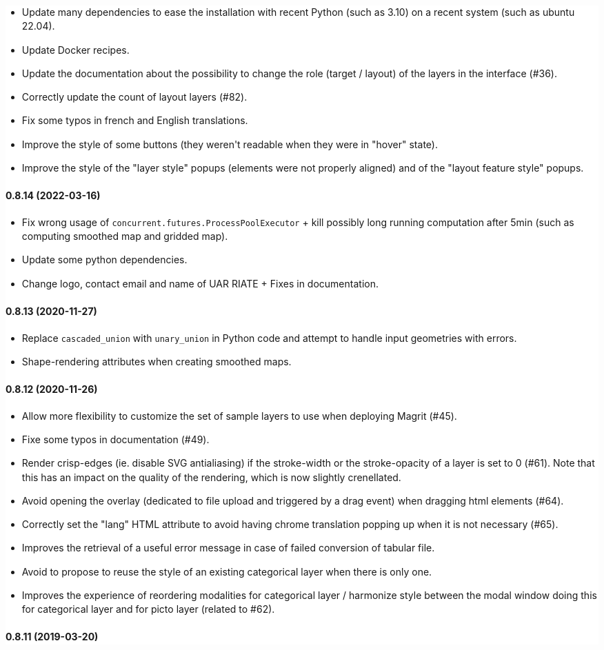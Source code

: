 - Update many dependencies to ease the installation with recent Python (such as 3.10) on a recent system (such as ubuntu 22.04).

- Update Docker recipes.

- Update the documentation about the possibility to change the role (target / layout) of the layers in the interface (#36).

- Correctly update the count of layout layers (#82).

- Fix some typos in french and English translations.

- Improve the style of some buttons (they weren't readable when they were in "hover" state).

- Improve the style of the "layer style" popups (elements were not properly aligned) and of the "layout feature style" popups.


#### 0.8.14 (2022-03-16)

- Fix wrong usage of `concurrent.futures.ProcessPoolExecutor` + kill possibly long running computation after 5min (such as computing smoothed map and gridded map).

- Update some python dependencies.

- Change logo, contact email and name of UAR RIATE + Fixes in documentation.


#### 0.8.13 (2020-11-27)

- Replace `cascaded_union` with `unary_union` in Python code and attempt to handle input geometries with errors.

- Shape-rendering attributes when creating smoothed maps.


#### 0.8.12 (2020-11-26)

- Allow more flexibility to customize the set of sample layers to use when deploying Magrit (#45).

- Fixe some typos in documentation (#49).

- Render crisp-edges (ie. disable SVG antialiasing) if the stroke-width or the stroke-opacity of a layer is set to 0 (#61). Note that this has an impact on the quality of the rendering, which is now slightly crenellated.

- Avoid opening the overlay (dedicated to file upload and triggered by a drag event) when dragging html elements (#64).

- Correctly set the "lang" HTML attribute to avoid having chrome translation popping up when it is not necessary (#65).

- Improves the retrieval of a useful error message in case of failed conversion of tabular file.

- Avoid to propose to reuse the style of an existing categorical layer when there is only one.

- Improves the experience of reordering modalities for categorical layer / harmonize style between the modal window doing this for categorical layer and for picto layer (related to #62).


#### 0.8.11 (2019-03-20)
